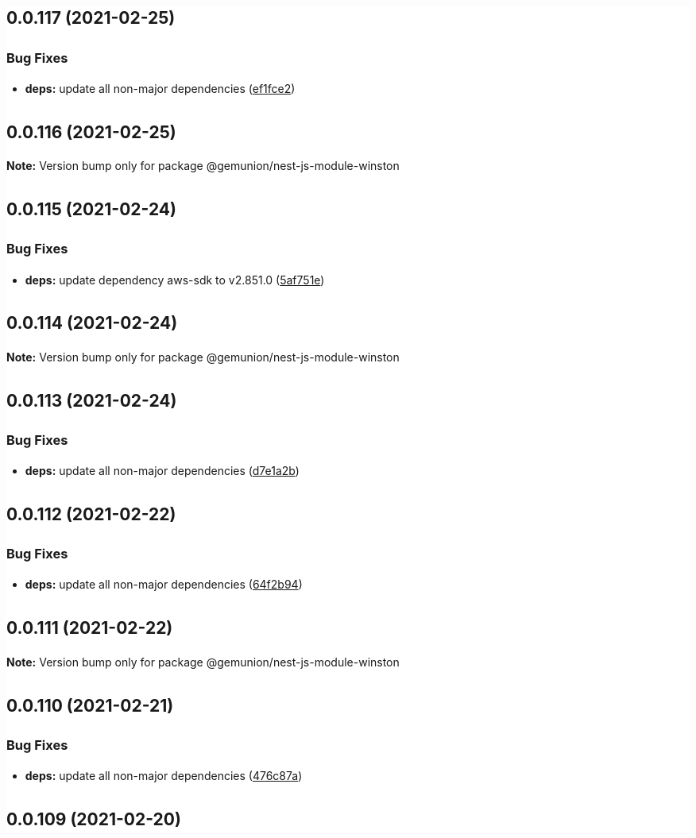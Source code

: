 ## 0.0.117 (2021-02-25)

### Bug Fixes

- **deps:** update all non-major dependencies ([ef1fce2](https://github.com/memoryos/nest-js/commit/ef1fce2dab0471dfdb8945fc0d78b83e1d287c49))

## 0.0.116 (2021-02-25)

**Note:** Version bump only for package @gemunion/nest-js-module-winston

## 0.0.115 (2021-02-24)

### Bug Fixes

- **deps:** update dependency aws-sdk to v2.851.0 ([5af751e](https://github.com/memoryos/nest-js/commit/5af751e923c943bef85ad8ca24597cc072f2295d))

## 0.0.114 (2021-02-24)

**Note:** Version bump only for package @gemunion/nest-js-module-winston

## 0.0.113 (2021-02-24)

### Bug Fixes

- **deps:** update all non-major dependencies ([d7e1a2b](https://github.com/memoryos/nest-js/commit/d7e1a2bfbc9baae5c42bd1b5fe02c19866a0f4ec))

## 0.0.112 (2021-02-22)

### Bug Fixes

- **deps:** update all non-major dependencies ([64f2b94](https://github.com/memoryos/nest-js/commit/64f2b9477a08cd8f846768b1dc2572c959c5ac70))

## 0.0.111 (2021-02-22)

**Note:** Version bump only for package @gemunion/nest-js-module-winston

## 0.0.110 (2021-02-21)

### Bug Fixes

- **deps:** update all non-major dependencies ([476c87a](https://github.com/memoryos/nest-js/commit/476c87ad1f5b726ea97dce85ed7aab7e6d2e566d))

## 0.0.109 (2021-02-20)
